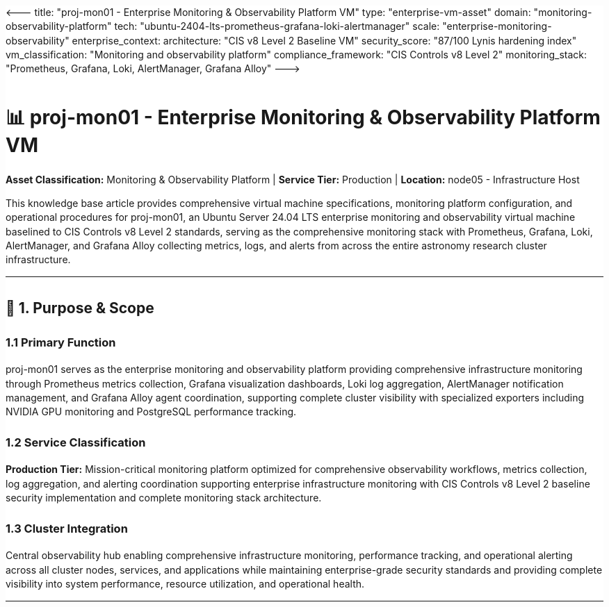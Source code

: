 <---
title: "proj-mon01 - Enterprise Monitoring & Observability Platform VM"
type: "enterprise-vm-asset"
domain: "monitoring-observability-platform"
tech: "ubuntu-2404-lts-prometheus-grafana-loki-alertmanager"
scale: "enterprise-monitoring-observability"
enterprise_context:
  architecture: "CIS v8 Level 2 Baseline VM"
  security_score: "87/100 Lynis hardening index"
  vm_classification: "Monitoring and observability platform"
  compliance_framework: "CIS Controls v8 Level 2"
  monitoring_stack: "Prometheus, Grafana, Loki, AlertManager, Grafana Alloy"
--->

# 📊 **proj-mon01 - Enterprise Monitoring & Observability Platform VM**

**Asset Classification:** Monitoring & Observability Platform | **Service Tier:** Production | **Location:** node05 - Infrastructure Host

This knowledge base article provides comprehensive virtual machine specifications, monitoring platform configuration, and operational procedures for proj-mon01, an Ubuntu Server 24.04 LTS enterprise monitoring and observability virtual machine baselined to CIS Controls v8 Level 2 standards, serving as the comprehensive monitoring stack with Prometheus, Grafana, Loki, AlertManager, and Grafana Alloy collecting metrics, logs, and alerts from across the entire astronomy research cluster infrastructure.

---

## **🎯 1. Purpose & Scope**

### **1.1 Primary Function**

proj-mon01 serves as the enterprise monitoring and observability platform providing comprehensive infrastructure monitoring through Prometheus metrics collection, Grafana visualization dashboards, Loki log aggregation, AlertManager notification management, and Grafana Alloy agent coordination, supporting complete cluster visibility with specialized exporters including NVIDIA GPU monitoring and PostgreSQL performance tracking.

### **1.2 Service Classification**

**Production Tier:** Mission-critical monitoring platform optimized for comprehensive observability workflows, metrics collection, log aggregation, and alerting coordination supporting enterprise infrastructure monitoring with CIS Controls v8 Level 2 baseline security implementation and complete monitoring stack architecture.

### **1.3 Cluster Integration**

Central observability hub enabling comprehensive infrastructure monitoring, performance tracking, and operational alerting across all cluster nodes, services, and applications while maintaining enterprise-grade security standards and providing complete visibility into system performance, resource utilization, and operational health.

---
